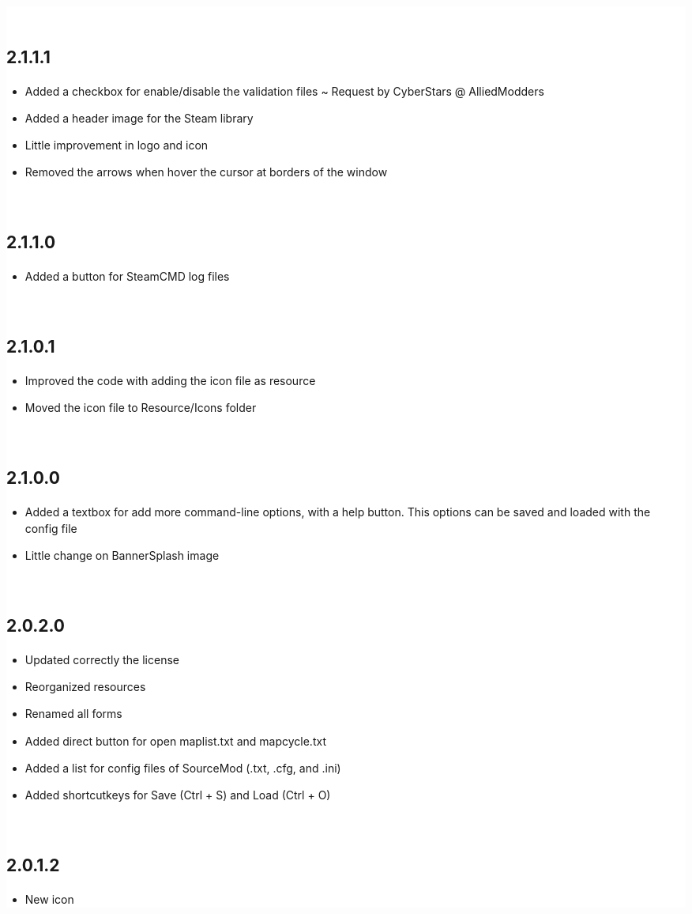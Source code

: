<br>

## 2.1.1.1

-	Added a checkbox for enable/disable the validation files ~ Request by CyberStars @ AlliedModders

-	Added a header image for the Steam library

-	Little improvement in logo and icon

-	Removed the arrows when hover the cursor at borders of the window

<br>

## 2.1.1.0

-	Added a button for SteamCMD log files

<br>

## 2.1.0.1

-	Improved the code with adding the icon file as resource

-	Moved the icon file to Resource/Icons folder

<br>

## 2.1.0.0

-	Added a textbox for add more command-line options, with a help button. This options can be saved and loaded with the config file

-	Little change on BannerSplash image

<br>

## 2.0.2.0

-	Updated correctly the license

-	Reorganized resources

-	Renamed all forms

-	Added direct button for open maplist.txt and mapcycle.txt

-	Added a list for config files of SourceMod (.txt, .cfg, and .ini)

-	Added shortcutkeys for Save (Ctrl + S) and Load (Ctrl + O)

<br>

## 2.0.1.2

-	New icon
